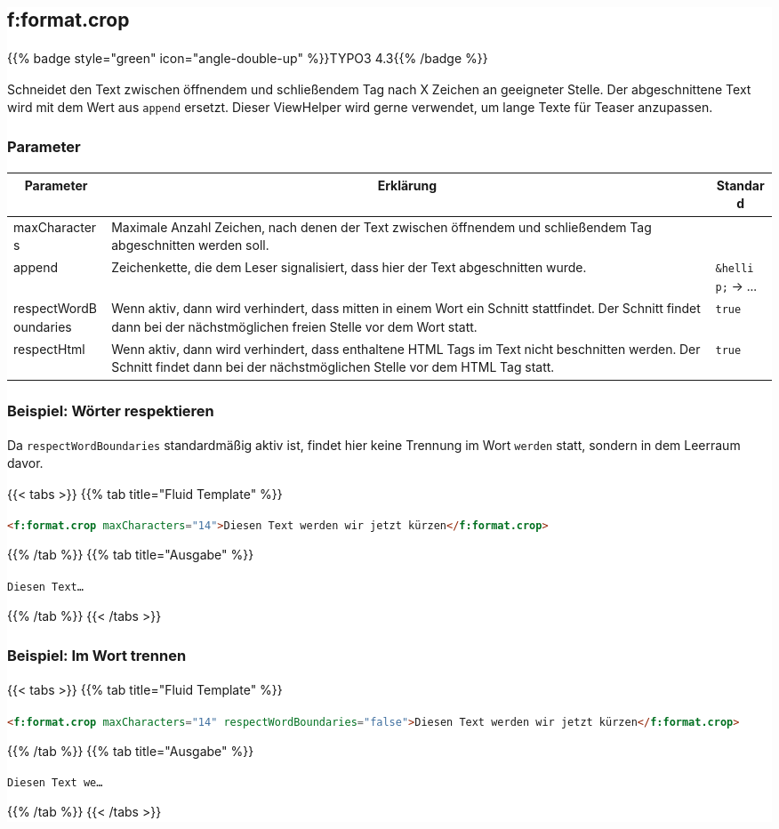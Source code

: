 ## f:format.crop

{{% badge style="green" icon="angle-double-up" %}}TYPO3 4.3{{% /badge %}}

Schneidet den Text zwischen öffnendem und schließendem Tag nach X Zeichen an geeigneter Stelle. Der abgeschnittene Text wird mit dem Wert aus `append` ersetzt. Dieser ViewHelper wird gerne verwendet, um lange Texte für Teaser anzupassen.

### Parameter

| Parameter | Erklärung | Standard |
|-----------|-----------|----------|
| maxCharacters | Maximale Anzahl Zeichen, nach denen der Text zwischen öffnendem und schließendem Tag abgeschnitten werden soll. ||
| append | Zeichenkette, die dem Leser signalisiert, dass hier der Text abgeschnitten wurde. | `&hellip;` -> ... |
| respectWordBoundaries | Wenn aktiv, dann wird verhindert, dass mitten in einem Wort ein Schnitt stattfindet. Der Schnitt findet dann bei der nächstmöglichen freien Stelle vor dem Wort statt. | `true` |
| respectHtml | Wenn aktiv, dann wird verhindert, dass enthaltene HTML Tags im Text nicht beschnitten werden. Der Schnitt findet dann bei der nächstmöglichen Stelle vor dem HTML Tag statt. | `true` |

### Beispiel: Wörter respektieren

Da `respectWordBoundaries` standardmäßig aktiv ist, findet hier keine Trennung im Wort `werden` statt, sondern in dem Leerraum davor.

{{< tabs >}}
{{% tab title="Fluid Template" %}}
```html
<f:format.crop maxCharacters="14">Diesen Text werden wir jetzt kürzen</f:format.crop>
```
{{% /tab %}}
{{% tab title="Ausgabe" %}}
```
Diesen Text…
```
{{% /tab %}}
{{< /tabs >}}

### Beispiel: Im Wort trennen

{{< tabs >}}
{{% tab title="Fluid Template" %}}
```html
<f:format.crop maxCharacters="14" respectWordBoundaries="false">Diesen Text werden wir jetzt kürzen</f:format.crop>
```
{{% /tab %}}
{{% tab title="Ausgabe" %}}
```
Diesen Text we…
```
{{% /tab %}}
{{< /tabs >}}
